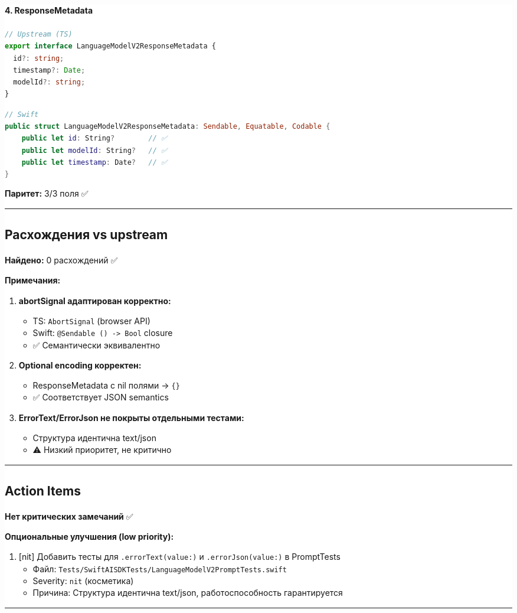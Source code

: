 #### 4. ResponseMetadata
```typescript
// Upstream (TS)
export interface LanguageModelV2ResponseMetadata {
  id?: string;
  timestamp?: Date;
  modelId?: string;
}
```

```swift
// Swift
public struct LanguageModelV2ResponseMetadata: Sendable, Equatable, Codable {
    public let id: String?        // ✅
    public let modelId: String?   // ✅
    public let timestamp: Date?   // ✅
}
```

**Паритет:** 3/3 поля ✅

---

## Расхождения vs upstream

**Найдено:** 0 расхождений ✅

**Примечания:**
1. **abortSignal адаптирован корректно:**
   - TS: `AbortSignal` (browser API)
   - Swift: `@Sendable () -> Bool` closure
   - ✅ Семантически эквивалентно

2. **Optional encoding корректен:**
   - ResponseMetadata с nil полями → `{}`
   - ✅ Соответствует JSON semantics

3. **ErrorText/ErrorJson не покрыты отдельными тестами:**
   - Структура идентична text/json
   - ⚠️ Низкий приоритет, не критично

---

## Action Items

**Нет критических замечаний** ✅

**Опциональные улучшения (low priority):**
1. [nit] Добавить тесты для `.errorText(value:)` и `.errorJson(value:)` в PromptTests
   - Файл: `Tests/SwiftAISDKTests/LanguageModelV2PromptTests.swift`
   - Severity: `nit` (косметика)
   - Причина: Структура идентична text/json, работоспособность гарантируется

---
